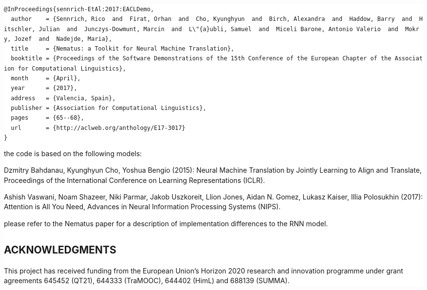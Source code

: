 ```
@InProceedings{sennrich-EtAl:2017:EACLDemo,
  author    = {Sennrich, Rico  and  Firat, Orhan  and  Cho, Kyunghyun  and  Birch, Alexandra  and  Haddow, Barry  and  Hitschler, Julian  and  Junczys-Dowmunt, Marcin  and  L\"{a}ubli, Samuel  and  Miceli Barone, Antonio Valerio  and  Mokry, Jozef  and  Nadejde, Maria},
  title     = {Nematus: a Toolkit for Neural Machine Translation},
  booktitle = {Proceedings of the Software Demonstrations of the 15th Conference of the European Chapter of the Association for Computational Linguistics},
  month     = {April},
  year      = {2017},
  address   = {Valencia, Spain},
  publisher = {Association for Computational Linguistics},
  pages     = {65--68},
  url       = {http://aclweb.org/anthology/E17-3017}
}
```

the code is based on the following models:

Dzmitry Bahdanau, Kyunghyun Cho, Yoshua Bengio (2015): Neural Machine Translation by Jointly Learning to Align and Translate, Proceedings of the International Conference on Learning Representations (ICLR).

Ashish Vaswani, Noam Shazeer, Niki Parmar, Jakob Uszkoreit, Llion Jones, Aidan N. Gomez, Lukasz Kaiser, Illia Polosukhin (2017): Attention is All You Need, Advances in Neural Information Processing Systems (NIPS).

please refer to the Nematus paper for a description of implementation differences to the RNN model.


ACKNOWLEDGMENTS
---------------
This project has received funding from the European Union’s Horizon 2020 research and innovation programme under grant agreements 645452 (QT21), 644333 (TraMOOC), 644402 (HimL) and 688139 (SUMMA).
